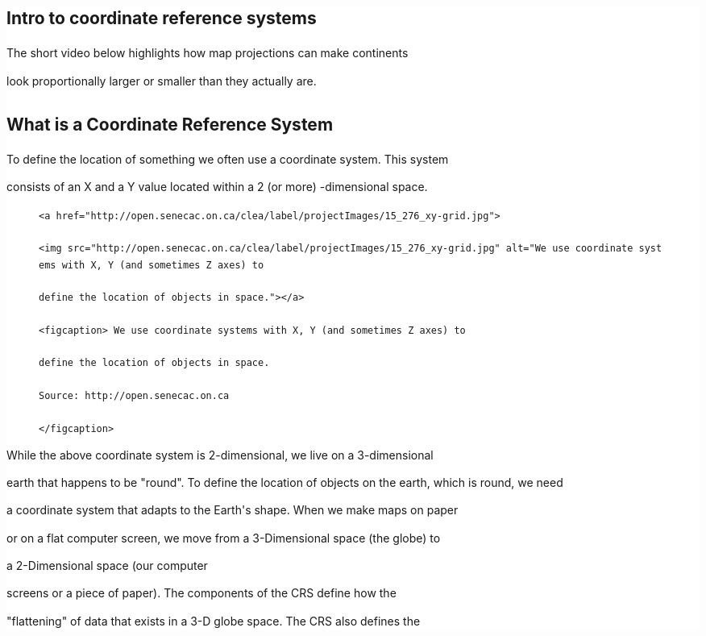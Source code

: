 

</div>



## Intro to coordinate reference systems



The short video below highlights how map projections can make continents

look proportionally larger or smaller than they actually are.



<iframe width="560" height="315" src="https://www.youtube.com/embed/KUF_Ckv8HbE" frameborder="0" allowfullscreen></iframe>



## What is a Coordinate Reference System



To define the location of something we often use a coordinate system. This system

consists of an X and a Y value located within a 2 (or more) -dimensional space.



<figure>

	<a href="http://open.senecac.on.ca/clea/label/projectImages/15_276_xy-grid.jpg">

	<img src="http://open.senecac.on.ca/clea/label/projectImages/15_276_xy-grid.jpg" alt="We use coordinate systems with X, Y (and sometimes Z axes) to

	define the location of objects in space."></a>

	<figcaption> We use coordinate systems with X, Y (and sometimes Z axes) to

	define the location of objects in space.

	Source: http://open.senecac.on.ca

	</figcaption>

</figure>



While the above coordinate system is 2-dimensional, we live on a 3-dimensional

earth that happens to be "round". To define the location of objects on the earth, which is round, we need

a coordinate system that adapts to the Earth's shape. When we make maps on paper

or on a flat computer screen, we move from a 3-Dimensional space (the globe) to

a 2-Dimensional space (our computer

screens or a piece of paper). The components of the CRS define how the

"flattening" of data that exists in a 3-D globe space. The CRS also defines the
